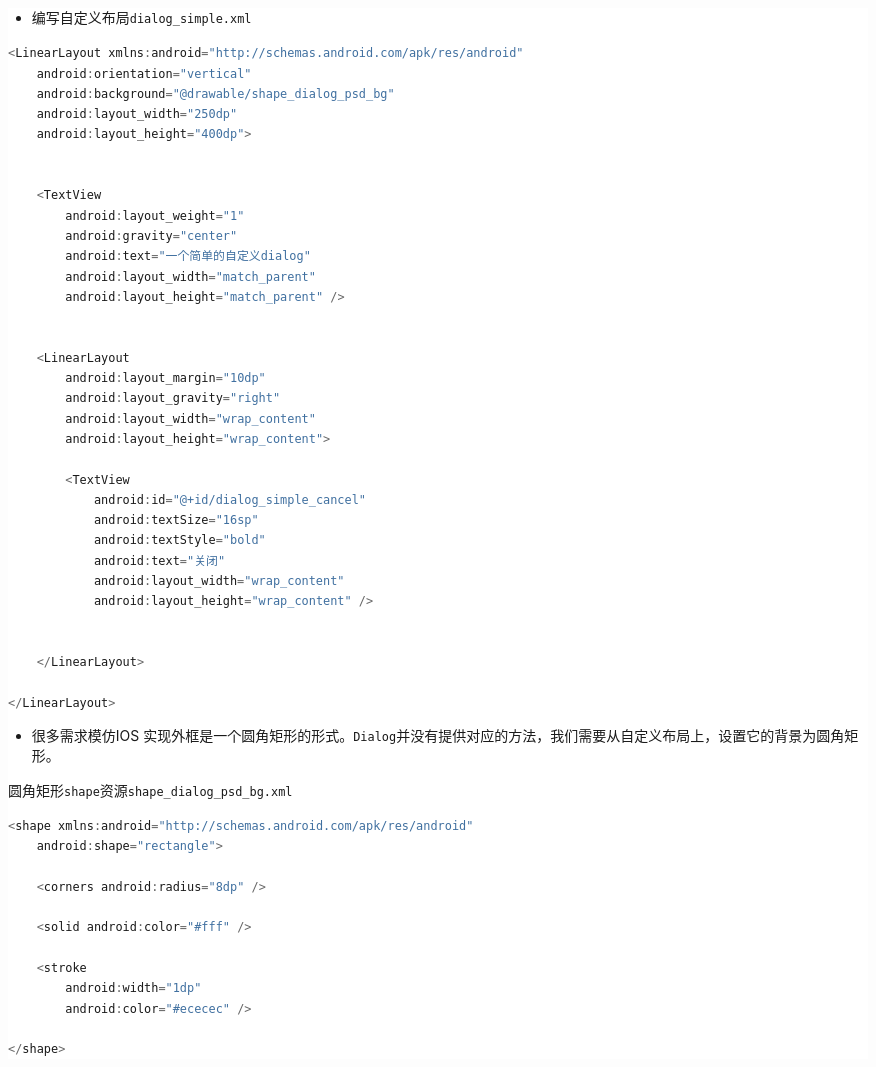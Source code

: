 
- 编写自定义布局`dialog_simple.xml`

```java 
<LinearLayout xmlns:android="http://schemas.android.com/apk/res/android"
    android:orientation="vertical"
    android:background="@drawable/shape_dialog_psd_bg"
    android:layout_width="250dp"
    android:layout_height="400dp">


    <TextView
        android:layout_weight="1"
        android:gravity="center"
        android:text="一个简单的自定义dialog"
        android:layout_width="match_parent"
        android:layout_height="match_parent" />


    <LinearLayout
        android:layout_margin="10dp"
        android:layout_gravity="right"
        android:layout_width="wrap_content"
        android:layout_height="wrap_content">

        <TextView
            android:id="@+id/dialog_simple_cancel"
            android:textSize="16sp"
            android:textStyle="bold"
            android:text="关闭"
            android:layout_width="wrap_content"
            android:layout_height="wrap_content" />


    </LinearLayout>

</LinearLayout>

```


- 很多需求模仿IOS 实现外框是一个圆角矩形的形式。`Dialog`并没有提供对应的方法，我们需要从自定义布局上，设置它的背景为圆角矩形。

圆角矩形`shape`资源`shape_dialog_psd_bg.xml`

```java 
<shape xmlns:android="http://schemas.android.com/apk/res/android"
    android:shape="rectangle">

    <corners android:radius="8dp" />

    <solid android:color="#fff" />

    <stroke
        android:width="1dp"
        android:color="#ececec" />

</shape>
```

